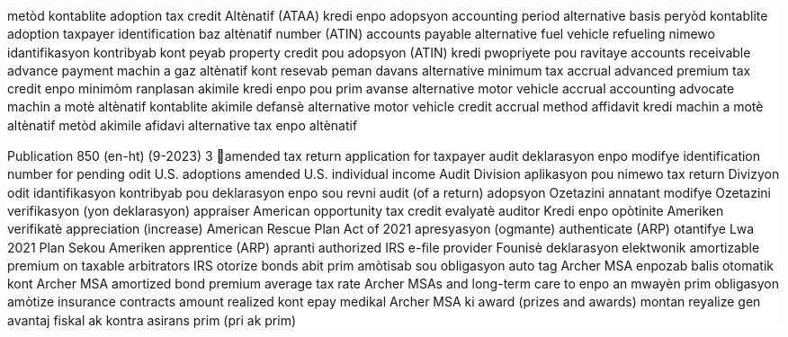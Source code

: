    metòd kontablite                   adoption tax credit                         Altènatif (ATAA)
                                         kredi enpo adopsyon
accounting period                                                              alternative basis
   peryòd kontablite                  adoption taxpayer identification             baz altènatif
                                      number (ATIN)
accounts payable                                                               alternative fuel vehicle refueling
                                        nimewo idantifikasyon kontribyab
   kont peyab                                                                  property credit
                                        pou adopsyon (ATIN)                        kredi pwopriyete pou ravitaye
accounts receivable                   advance payment                              machin a gaz altènatif
   kont resevab                          peman davans                          alternative minimum tax
accrual                               advanced premium tax credit                  enpo minimòm ranplasan
   akimile                               kredi enpo pou prim avanse            alternative motor vehicle
accrual accounting                    advocate                                     machin a motè altènatif
   kontablite akimile                    defansè                               alternative motor vehicle credit
accrual method                        affidavit                                    kredi machin a motè altènatif
   metòd akimile                          afidavi                              alternative tax
                                                                                   enpo altènatif

Publication 850 (en-ht) (9-2023)                                                                                     3
amended tax return                   application for taxpayer                  audit
  deklarasyon enpo modifye           identification number for pending            odit
                                     U.S. adoptions
amended U.S. individual income                                                 Audit Division
                                        aplikasyon pou nimewo
tax return                                                                       Divizyon odit
                                        idantifikasyon kontribyab pou
   deklarasyon enpo sou revni                                                  audit (of a return)
                                        adopsyon Ozetazini annatant
   modifye Ozetazini                                                              verifikasyon (yon deklarasyon)
                                     appraiser
American opportunity tax credit
                                       evalyatè                                auditor
  Kredi enpo opòtinite Ameriken                                                   verifikatè
                                     appreciation (increase)
American Rescue Plan Act of 2021
                                       apresyasyon (ogmante)                   authenticate
(ARP)
                                                                                  otantifye
   Lwa 2021 Plan Sekou Ameriken      apprentice
   (ARP)                               apranti                                 authorized IRS e-file provider
                                                                                  Founisè deklarasyon elektwonik
amortizable premium on taxable       arbitrators                                  IRS otorize
bonds                                   abit
  prim amòtisab sou obligasyon                                                 auto tag
                                     Archer MSA
  enpozab                                                                         balis otomatik
                                        kont Archer MSA
amortized bond premium                                                         average tax rate
                                     Archer MSAs and long-term care               to enpo an mwayèn
  prim obligasyon amòtize            insurance contracts
amount realized                         kont epay medikal Archer MSA ki        award (prizes and awards)
  montan reyalize                       gen avantaj fiskal ak kontra asirans     prim (pri ak prim)